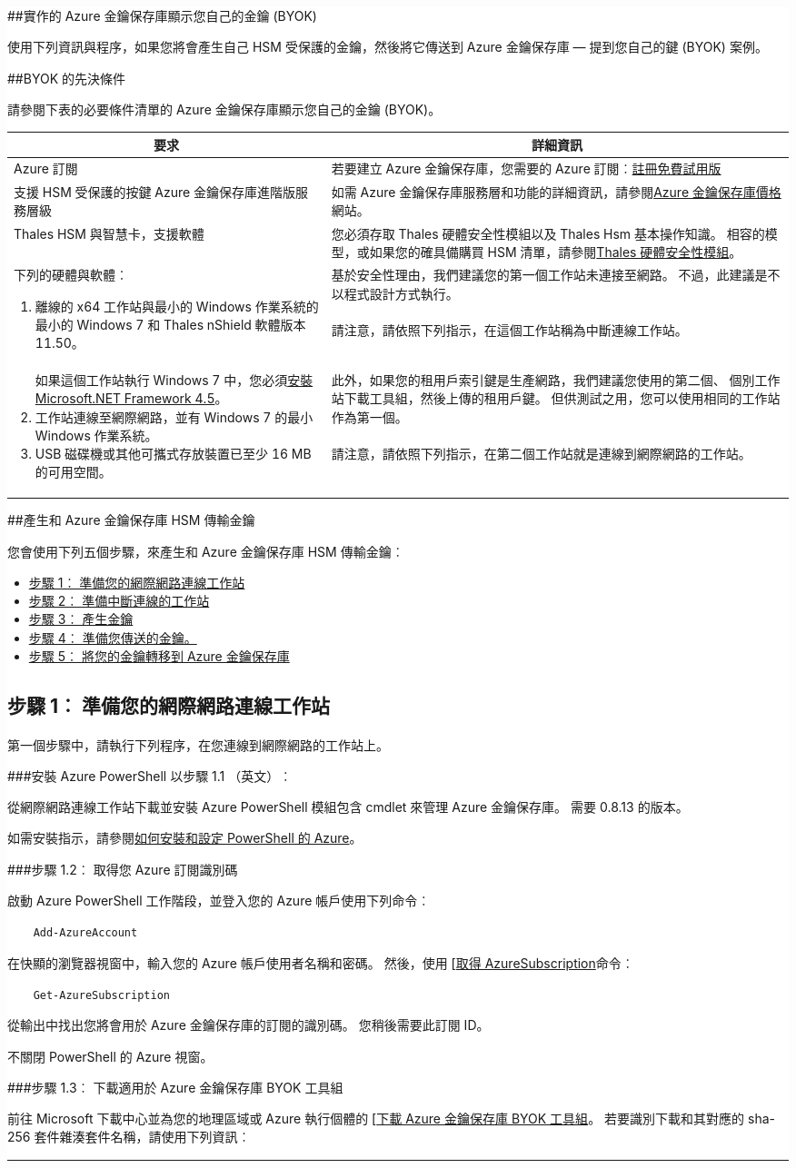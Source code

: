 ##<a name="implementing-bring-your-own-key-byok-for-azure-key-vault"></a>實作的 Azure 金鑰保存庫顯示您自己的金鑰 (BYOK)

使用下列資訊與程序，如果您將會產生自己 HSM 受保護的金鑰，然後將它傳送到 Azure 金鑰保存庫 — 提到您自己的鍵 (BYOK) 案例。


##<a name="prerequisites-for-byok"></a>BYOK 的先決條件

請參閱下表的必要條件清單的 Azure 金鑰保存庫顯示您自己的金鑰 (BYOK)。

|要求|詳細資訊|
|---|---|
|Azure 訂閱|若要建立 Azure 金鑰保存庫，您需要的 Azure 訂閱︰[註冊免費試用版](https://azure.microsoft.com/pricing/free-trial/)|
|支援 HSM 受保護的按鍵 Azure 金鑰保存庫進階版服務層級|如需 Azure 金鑰保存庫服務層和功能的詳細資訊，請參閱[Azure 金鑰保存庫價格](https://azure.microsoft.com/pricing/details/key-vault/)網站。|
|Thales HSM 與智慧卡，支援軟體|您必須存取 Thales 硬體安全性模組以及 Thales Hsm 基本操作知識。 相容的模型，或如果您的確具備購買 HSM 清單，請參閱[Thales 硬體安全性模組](https://www.thales-esecurity.com/msrms/buy)。|
|下列的硬體與軟體︰<ol><li>離線的 x64 工作站與最小的 Windows 作業系統的最小的 Windows 7 和 Thales nShield 軟體版本 11.50。<br/><br/>如果這個工作站執行 Windows 7 中，您必須[安裝 Microsoft.NET Framework 4.5](http://download.microsoft.com/download/b/a/4/ba4a7e71-2906-4b2d-a0e1-80cf16844f5f/dotnetfx45_full_x86_x64.exe)。</li><li>工作站連線至網際網路，並有 Windows 7 的最小 Windows 作業系統。</li><li>USB 磁碟機或其他可攜式存放裝置已至少 16 MB 的可用空間。</li></ol>|基於安全性理由，我們建議您的第一個工作站未連接至網路。 不過，此建議是不以程式設計方式執行。<br/><br/>請注意，請依照下列指示，在這個工作站稱為中斷連線工作站。</p></blockquote><br/>此外，如果您的租用戶索引鍵是生產網路，我們建議您使用的第二個、 個別工作站下載工具組，然後上傳的租用戶鍵。 但供測試之用，您可以使用相同的工作站作為第一個。<br/><br/>請注意，請依照下列指示，在第二個工作站就是連線到網際網路的工作站。</p></blockquote><br/>|

##<a name="generate-and-transfer-your-key-to-azure-key-vault-hsm"></a>產生和 Azure 金鑰保存庫 HSM 傳輸金鑰

您會使用下列五個步驟，來產生和 Azure 金鑰保存庫 HSM 傳輸金鑰︰

- [步驟 1︰ 準備您的網際網路連線工作站](#step-1-prepare-your-internet-connected-workstation)
- [步驟 2︰ 準備中斷連線的工作站](#step-2-prepare-your-disconnected-workstation)
- [步驟 3︰ 產生金鑰](#step-3-generate-your-key)
- [步驟 4︰ 準備您傳送的金鑰。](#step-4-prepare-your-key-for-transfer)
- [步驟 5︰ 將您的金鑰轉移到 Azure 金鑰保存庫](#step-5-transfer-your-key-to-azure-key-vault)

## <a name="step-1-prepare-your-internet-connected-workstation"></a>步驟 1︰ 準備您的網際網路連線工作站
第一個步驟中，請執行下列程序，在您連線到網際網路的工作站上。


###<a name="step-11-install-azure-powershell"></a>安裝 Azure PowerShell 以步驟 1.1 （英文）︰

從網際網路連線工作站下載並安裝 Azure PowerShell 模組包含 cmdlet 來管理 Azure 金鑰保存庫。 需要 0.8.13 的版本。

如需安裝指示，請參閱[如何安裝和設定 PowerShell 的 Azure](../powershell-install-configure.md)。

###<a name="step-12-get-your-azure-subscription-id"></a>步驟 1.2︰ 取得您 Azure 訂閱識別碼

啟動 Azure PowerShell 工作階段，並登入您的 Azure 帳戶使用下列命令︰

        Add-AzureAccount
在快顯的瀏覽器視窗中，輸入您的 Azure 帳戶使用者名稱和密碼。 然後，使用 [[取得 AzureSubscription](https://msdn.microsoft.com/library/azure/dn790366.aspx)命令︰

        Get-AzureSubscription
從輸出中找出您將會用於 Azure 金鑰保存庫的訂閱的識別碼。 您稍後需要此訂閱 ID。

不關閉 PowerShell 的 Azure 視窗。

###<a name="step-13-download-the-byok-toolset-for-azure-key-vault"></a>步驟 1.3︰ 下載適用於 Azure 金鑰保存庫 BYOK 工具組

前往 Microsoft 下載中心並為您的地理區域或 Azure 執行個體的 [[下載 Azure 金鑰保存庫 BYOK 工具組](http://www.microsoft.com/download/details.aspx?id=45345)。 若要識別下載和其對應的 sha-256 套件雜湊套件名稱，請使用下列資訊︰

---